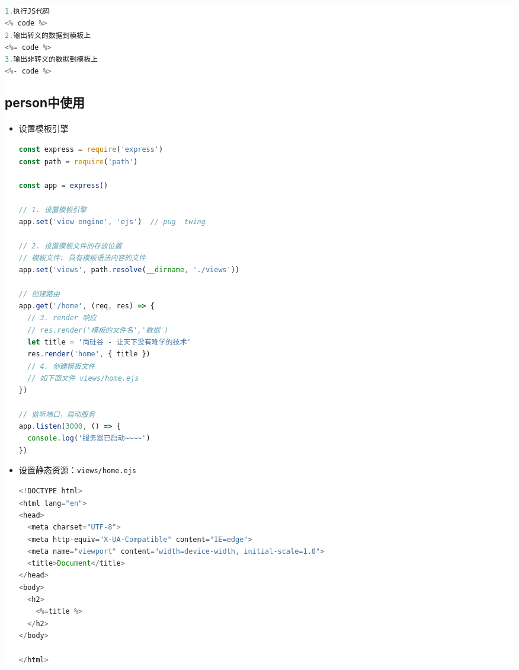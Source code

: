   ```js
  1.执行JS代码
  <% code %>
  2.输出转义的数据到模板上
  <%= code %>
  3.输出非转义的数据到模板上
  <%- code %>
  ```

## person中使用

* 设置模板引擎

  ```js
  const express = require('express')
  const path = require('path')

  const app = express()

  // 1. 设置模板引擎
  app.set('view engine', 'ejs')  // pug  twing

  // 2. 设置模板文件的存放位置
  // 模板文件: 具有模板语法内容的文件
  app.set('views', path.resolve(__dirname, './views'))

  // 创建路由
  app.get('/home', (req, res) => {
    // 3. render 响应
    // res.render('模板的文件名','数据')
    let title = '尚硅谷 - 让天下没有难学的技术'
    res.render('home', { title })
    // 4. 创建模板文件
    // 如下面文件 views/home.ejs
  })

  // 监听端口，启动服务
  app.listen(3000, () => {
    console.log('服务器已启动~~~~')
  })
  ```
* 设置静态资源：​`views/home.ejs`​

  ```js
  <!DOCTYPE html>
  <html lang="en">
  <head>
    <meta charset="UTF-8">
    <meta http-equiv="X-UA-Compatible" content="IE=edge">
    <meta name="viewport" content="width=device-width, initial-scale=1.0">
    <title>Document</title>
  </head>
  <body>
    <h2>
      <%=title %>
    </h2>
  </body>

  </html>
  ```
